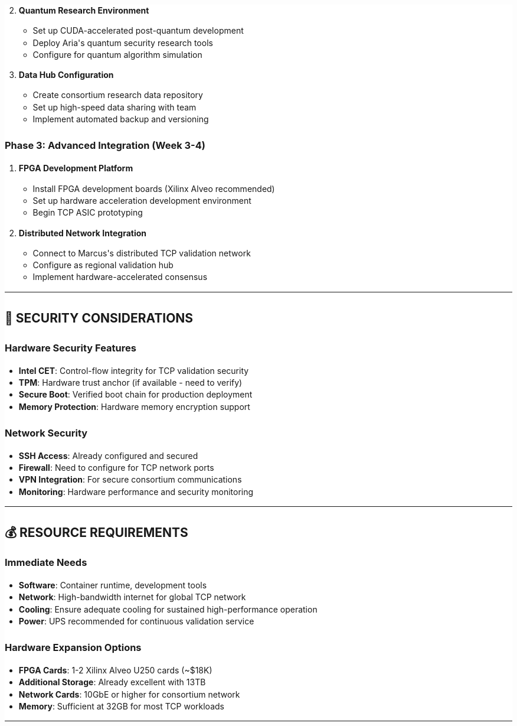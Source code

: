 2. **Quantum Research Environment**
   - Set up CUDA-accelerated post-quantum development
   - Deploy Aria's quantum security research tools
   - Configure for quantum algorithm simulation

3. **Data Hub Configuration**
   - Create consortium research data repository
   - Set up high-speed data sharing with team
   - Implement automated backup and versioning

### **Phase 3: Advanced Integration (Week 3-4)**

1. **FPGA Development Platform**
   - Install FPGA development boards (Xilinx Alveo recommended)
   - Set up hardware acceleration development environment
   - Begin TCP ASIC prototyping

2. **Distributed Network Integration**
   - Connect to Marcus's distributed TCP validation network
   - Configure as regional validation hub
   - Implement hardware-accelerated consensus

---

## 🔐 SECURITY CONSIDERATIONS

### **Hardware Security Features**
- **Intel CET**: Control-flow integrity for TCP validation security
- **TPM**: Hardware trust anchor (if available - need to verify)
- **Secure Boot**: Verified boot chain for production deployment
- **Memory Protection**: Hardware memory encryption support

### **Network Security**
- **SSH Access**: Already configured and secured
- **Firewall**: Need to configure for TCP network ports
- **VPN Integration**: For secure consortium communications
- **Monitoring**: Hardware performance and security monitoring

---

## 💰 RESOURCE REQUIREMENTS

### **Immediate Needs**
- **Software**: Container runtime, development tools
- **Network**: High-bandwidth internet for global TCP network
- **Cooling**: Ensure adequate cooling for sustained high-performance operation
- **Power**: UPS recommended for continuous validation service

### **Hardware Expansion Options**
- **FPGA Cards**: 1-2 Xilinx Alveo U250 cards (~$18K)
- **Additional Storage**: Already excellent with 13TB
- **Network Cards**: 10GbE or higher for consortium network
- **Memory**: Sufficient at 32GB for most TCP workloads

---